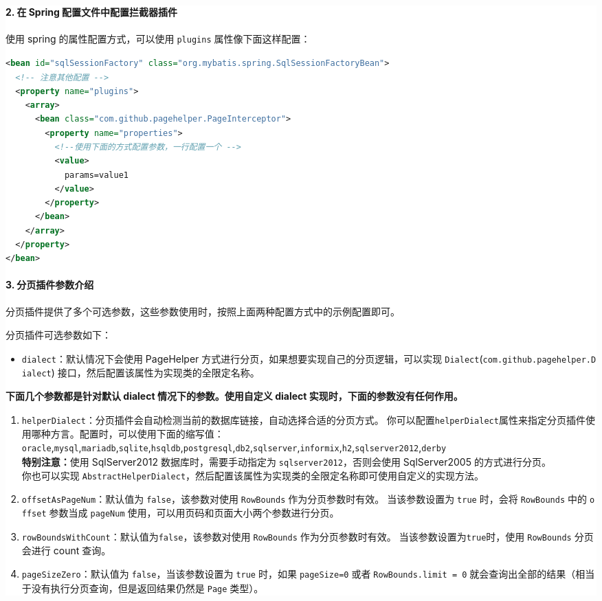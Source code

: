 #### 2. 在 Spring 配置文件中配置拦截器插件

使用 spring 的属性配置方式，可以使用 `plugins` 属性像下面这样配置：

```xml
<bean id="sqlSessionFactory" class="org.mybatis.spring.SqlSessionFactoryBean">
  <!-- 注意其他配置 -->
  <property name="plugins">
    <array>
      <bean class="com.github.pagehelper.PageInterceptor">
        <property name="properties">
          <!--使用下面的方式配置参数，一行配置一个 -->
          <value>
            params=value1
          </value>
        </property>
      </bean>
    </array>
  </property>
</bean>
```

#### 3. 分页插件参数介绍

分页插件提供了多个可选参数，这些参数使用时，按照上面两种配置方式中的示例配置即可。

分页插件可选参数如下：

- `dialect`：默认情况下会使用 PageHelper
  方式进行分页，如果想要实现自己的分页逻辑，可以实现
  `Dialect`(`com.github.pagehelper.Dialect`)
  接口，然后配置该属性为实现类的全限定名称。

**下面几个参数都是针对默认 dialect 情况下的参数。使用自定义 dialect
实现时，下面的参数没有任何作用。**

1. `helperDialect`：分页插件会自动检测当前的数据库链接，自动选择合适的分页方式。
   你可以配置`helperDialect`属性来指定分页插件使用哪种方言。配置时，可以使用下面的缩写值：  
   `oracle`,`mysql`,`mariadb`,`sqlite`,`hsqldb`,`postgresql`,`db2`,`sqlserver`,`informix`,`h2`,`sqlserver2012`,`derby`  
   <b>特别注意：</b>使用 SqlServer2012 数据库时，需要手动指定为
   `sqlserver2012`，否则会使用 SqlServer2005 的方式进行分页。  
   你也可以实现
   `AbstractHelperDialect`，然后配置该属性为实现类的全限定名称即可使用自定义的实现方法。

2. `offsetAsPageNum`：默认值为 `false`，该参数对使用 `RowBounds`
   作为分页参数时有效。 当该参数设置为 `true` 时，会将 `RowBounds` 中的
   `offset` 参数当成 `pageNum`
   使用，可以用页码和页面大小两个参数进行分页。

3. `rowBoundsWithCount`：默认值为`false`，该参数对使用 `RowBounds`
   作为分页参数时有效。 当该参数设置为`true`时，使用 `RowBounds`
   分页会进行 count 查询。

4. `pageSizeZero`：默认值为 `false`，当该参数设置为 `true` 时，如果
   `pageSize=0` 或者 `RowBounds.limit = 0`
   就会查询出全部的结果（相当于没有执行分页查询，但是返回结果仍然是
   `Page` 类型）。
